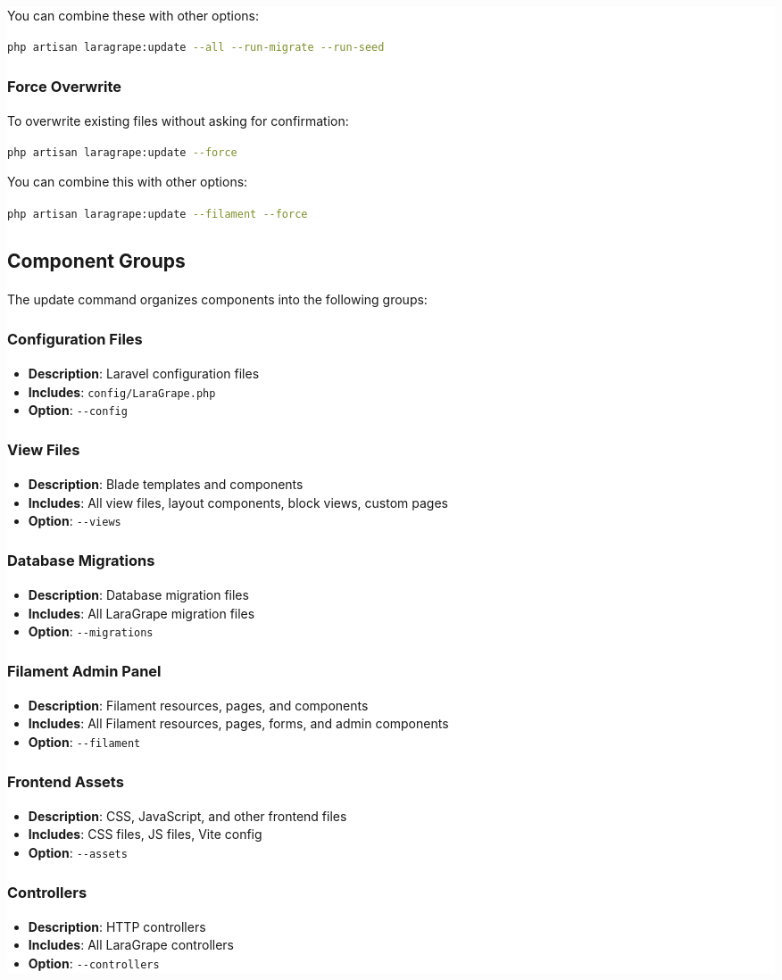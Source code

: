 You can combine these with other options:

```bash
php artisan laragrape:update --all --run-migrate --run-seed
```

### Force Overwrite

To overwrite existing files without asking for confirmation:

```bash
php artisan laragrape:update --force
```

You can combine this with other options:

```bash
php artisan laragrape:update --filament --force
```

## Component Groups

The update command organizes components into the following groups:

### Configuration Files
- **Description**: Laravel configuration files
- **Includes**: `config/LaraGrape.php`
- **Option**: `--config`

### View Files
- **Description**: Blade templates and components
- **Includes**: All view files, layout components, block views, custom pages
- **Option**: `--views`

### Database Migrations
- **Description**: Database migration files
- **Includes**: All LaraGrape migration files
- **Option**: `--migrations`

### Filament Admin Panel
- **Description**: Filament resources, pages, and components
- **Includes**: All Filament resources, pages, forms, and admin components
- **Option**: `--filament`

### Frontend Assets
- **Description**: CSS, JavaScript, and other frontend files
- **Includes**: CSS files, JS files, Vite config
- **Option**: `--assets`

### Controllers
- **Description**: HTTP controllers
- **Includes**: All LaraGrape controllers
- **Option**: `--controllers`
